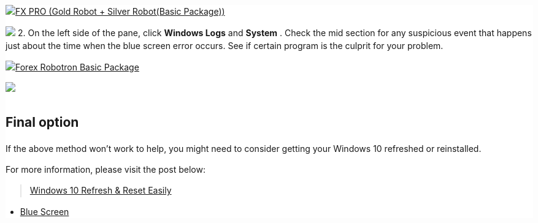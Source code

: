 <a href="https://secure.2checkout.com/order/checkout.php?PRODS=40085955&QTY=1&AFFILIATE=108875&CART=1"><img src="https://secure.avangate.com/images/merchant/f702defbc67edb455949f46babab0c18/products/2_logo9.png" border="0">FX PRO (Gold Robot + Silver Robot(Basic Package))</a>

![](https://images.drivereasy.com/wp-content/uploads/2017/02/2019-09-16_16-42-28.png)
2. On the left side of the pane, click **Windows Logs**  and **System** . Check the mid section for any suspicious event that happens just about the time when the blue screen error occurs. See if certain program is the culprit for your problem.  

<a href="https://secure.2checkout.com/order/checkout.php?PRODS=4726960&QTY=1&AFFILIATE=108875&CART=1"><img src="https://secure.avangate.com/images/merchant/5f4f7141b65a730b4efb0e0d51f63e94/products/forexrobotronbox.gif" border="0">Forex Robotron Basic Package</a>

![](https://images.drivereasy.com/wp-content/uploads/2017/02/2019-09-16_16-43-17-1.png)

## Final option

 If the above method won’t work to help, you might need to consider getting your Windows 10 refreshed or reinstalled.

For more information, please visit the post below:

> [Windows 10 Refresh & Reset Easily](https://tools.techidaily.com/drivereasy/download/)

* [Blue Screen](https://tools.techidaily.com/drivereasy/download/)

<ins class="adsbygoogle"
     style="display:block"
     data-ad-format="autorelaxed"
     data-ad-client="ca-pub-7571918770474297"
     data-ad-slot="1223367746"></ins>



<ins class="adsbygoogle"
     style="display:block"
     data-ad-client="ca-pub-7571918770474297"
     data-ad-slot="8358498916"
     data-ad-format="auto"
     data-full-width-responsive="true"></ins>
